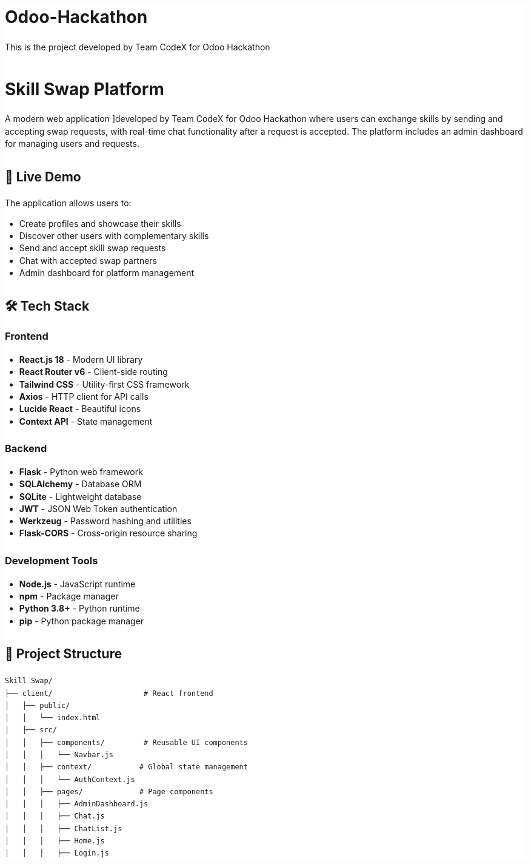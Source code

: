 # Odoo-Hackathon
This is the project developed by Team CodeX for Odoo Hackathon
# Skill Swap Platform

A modern web application ]developed by Team CodeX for Odoo Hackathon where users can exchange skills by sending and accepting swap requests, with real-time chat functionality after a request is accepted. The platform includes an admin dashboard for managing users and requests.

## 🚀 Live Demo

The application allows users to:
- Create profiles and showcase their skills
- Discover other users with complementary skills
- Send and accept skill swap requests
- Chat with accepted swap partners
- Admin dashboard for platform management

## 🛠️ Tech Stack

### Frontend
- **React.js 18** - Modern UI library
- **React Router v6** - Client-side routing
- **Tailwind CSS** - Utility-first CSS framework
- **Axios** - HTTP client for API calls
- **Lucide React** - Beautiful icons
- **Context API** - State management

### Backend
- **Flask** - Python web framework
- **SQLAlchemy** - Database ORM
- **SQLite** - Lightweight database
- **JWT** - JSON Web Token authentication
- **Werkzeug** - Password hashing and utilities
- **Flask-CORS** - Cross-origin resource sharing

### Development Tools
- **Node.js** - JavaScript runtime
- **npm** - Package manager
- **Python 3.8+** - Python runtime
- **pip** - Python package manager

## 📁 Project Structure

```
Skill Swap/
├── client/                     # React frontend
│   ├── public/
│   │   └── index.html
│   ├── src/
│   │   ├── components/         # Reusable UI components
│   │   │   └── Navbar.js
│   │   ├── context/           # Global state management
│   │   │   └── AuthContext.js
│   │   ├── pages/             # Page components
│   │   │   ├── AdminDashboard.js
│   │   │   ├── Chat.js
│   │   │   ├── ChatList.js
│   │   │   ├── Home.js
│   │   │   ├── Login.js
```